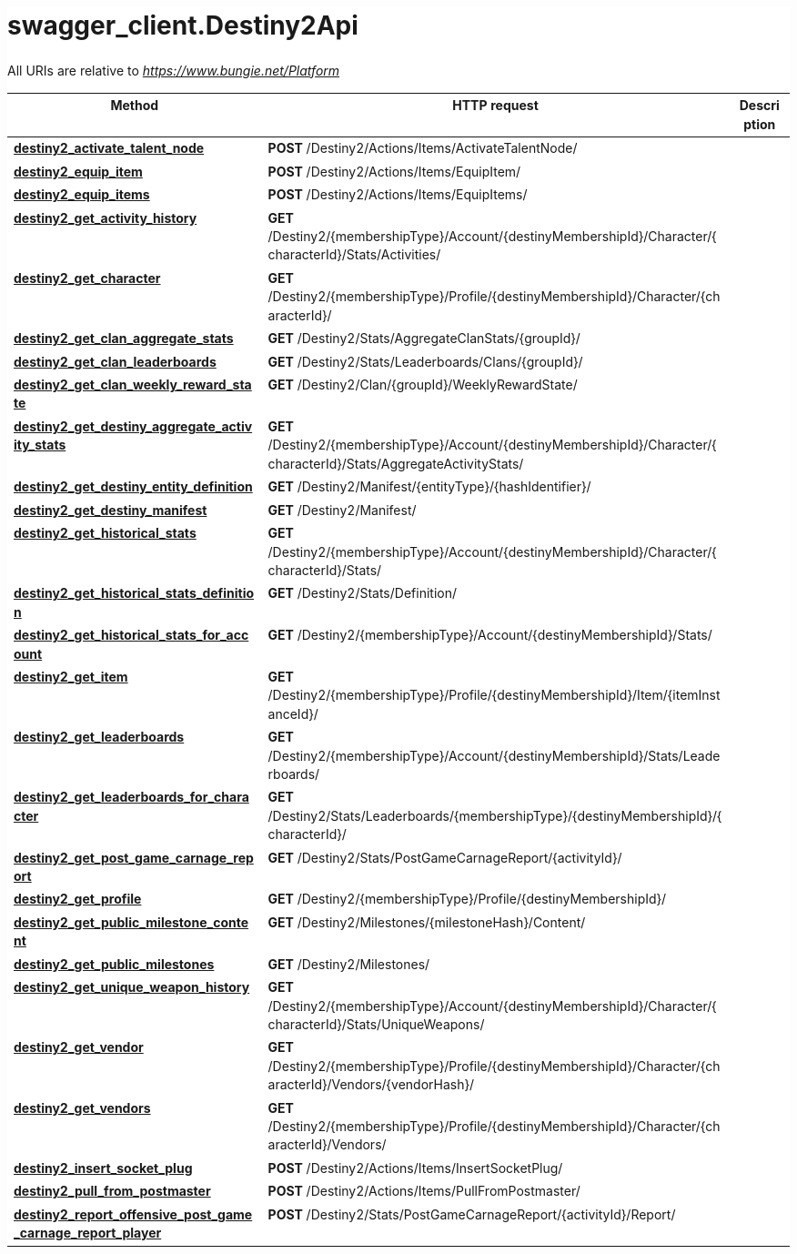# swagger_client.Destiny2Api

All URIs are relative to *https://www.bungie.net/Platform*

Method | HTTP request | Description
------------- | ------------- | -------------
[**destiny2_activate_talent_node**](Destiny2Api.md#destiny2_activate_talent_node) | **POST** /Destiny2/Actions/Items/ActivateTalentNode/ | 
[**destiny2_equip_item**](Destiny2Api.md#destiny2_equip_item) | **POST** /Destiny2/Actions/Items/EquipItem/ | 
[**destiny2_equip_items**](Destiny2Api.md#destiny2_equip_items) | **POST** /Destiny2/Actions/Items/EquipItems/ | 
[**destiny2_get_activity_history**](Destiny2Api.md#destiny2_get_activity_history) | **GET** /Destiny2/{membershipType}/Account/{destinyMembershipId}/Character/{characterId}/Stats/Activities/ | 
[**destiny2_get_character**](Destiny2Api.md#destiny2_get_character) | **GET** /Destiny2/{membershipType}/Profile/{destinyMembershipId}/Character/{characterId}/ | 
[**destiny2_get_clan_aggregate_stats**](Destiny2Api.md#destiny2_get_clan_aggregate_stats) | **GET** /Destiny2/Stats/AggregateClanStats/{groupId}/ | 
[**destiny2_get_clan_leaderboards**](Destiny2Api.md#destiny2_get_clan_leaderboards) | **GET** /Destiny2/Stats/Leaderboards/Clans/{groupId}/ | 
[**destiny2_get_clan_weekly_reward_state**](Destiny2Api.md#destiny2_get_clan_weekly_reward_state) | **GET** /Destiny2/Clan/{groupId}/WeeklyRewardState/ | 
[**destiny2_get_destiny_aggregate_activity_stats**](Destiny2Api.md#destiny2_get_destiny_aggregate_activity_stats) | **GET** /Destiny2/{membershipType}/Account/{destinyMembershipId}/Character/{characterId}/Stats/AggregateActivityStats/ | 
[**destiny2_get_destiny_entity_definition**](Destiny2Api.md#destiny2_get_destiny_entity_definition) | **GET** /Destiny2/Manifest/{entityType}/{hashIdentifier}/ | 
[**destiny2_get_destiny_manifest**](Destiny2Api.md#destiny2_get_destiny_manifest) | **GET** /Destiny2/Manifest/ | 
[**destiny2_get_historical_stats**](Destiny2Api.md#destiny2_get_historical_stats) | **GET** /Destiny2/{membershipType}/Account/{destinyMembershipId}/Character/{characterId}/Stats/ | 
[**destiny2_get_historical_stats_definition**](Destiny2Api.md#destiny2_get_historical_stats_definition) | **GET** /Destiny2/Stats/Definition/ | 
[**destiny2_get_historical_stats_for_account**](Destiny2Api.md#destiny2_get_historical_stats_for_account) | **GET** /Destiny2/{membershipType}/Account/{destinyMembershipId}/Stats/ | 
[**destiny2_get_item**](Destiny2Api.md#destiny2_get_item) | **GET** /Destiny2/{membershipType}/Profile/{destinyMembershipId}/Item/{itemInstanceId}/ | 
[**destiny2_get_leaderboards**](Destiny2Api.md#destiny2_get_leaderboards) | **GET** /Destiny2/{membershipType}/Account/{destinyMembershipId}/Stats/Leaderboards/ | 
[**destiny2_get_leaderboards_for_character**](Destiny2Api.md#destiny2_get_leaderboards_for_character) | **GET** /Destiny2/Stats/Leaderboards/{membershipType}/{destinyMembershipId}/{characterId}/ | 
[**destiny2_get_post_game_carnage_report**](Destiny2Api.md#destiny2_get_post_game_carnage_report) | **GET** /Destiny2/Stats/PostGameCarnageReport/{activityId}/ | 
[**destiny2_get_profile**](Destiny2Api.md#destiny2_get_profile) | **GET** /Destiny2/{membershipType}/Profile/{destinyMembershipId}/ | 
[**destiny2_get_public_milestone_content**](Destiny2Api.md#destiny2_get_public_milestone_content) | **GET** /Destiny2/Milestones/{milestoneHash}/Content/ | 
[**destiny2_get_public_milestones**](Destiny2Api.md#destiny2_get_public_milestones) | **GET** /Destiny2/Milestones/ | 
[**destiny2_get_unique_weapon_history**](Destiny2Api.md#destiny2_get_unique_weapon_history) | **GET** /Destiny2/{membershipType}/Account/{destinyMembershipId}/Character/{characterId}/Stats/UniqueWeapons/ | 
[**destiny2_get_vendor**](Destiny2Api.md#destiny2_get_vendor) | **GET** /Destiny2/{membershipType}/Profile/{destinyMembershipId}/Character/{characterId}/Vendors/{vendorHash}/ | 
[**destiny2_get_vendors**](Destiny2Api.md#destiny2_get_vendors) | **GET** /Destiny2/{membershipType}/Profile/{destinyMembershipId}/Character/{characterId}/Vendors/ | 
[**destiny2_insert_socket_plug**](Destiny2Api.md#destiny2_insert_socket_plug) | **POST** /Destiny2/Actions/Items/InsertSocketPlug/ | 
[**destiny2_pull_from_postmaster**](Destiny2Api.md#destiny2_pull_from_postmaster) | **POST** /Destiny2/Actions/Items/PullFromPostmaster/ | 
[**destiny2_report_offensive_post_game_carnage_report_player**](Destiny2Api.md#destiny2_report_offensive_post_game_carnage_report_player) | **POST** /Destiny2/Stats/PostGameCarnageReport/{activityId}/Report/ | 